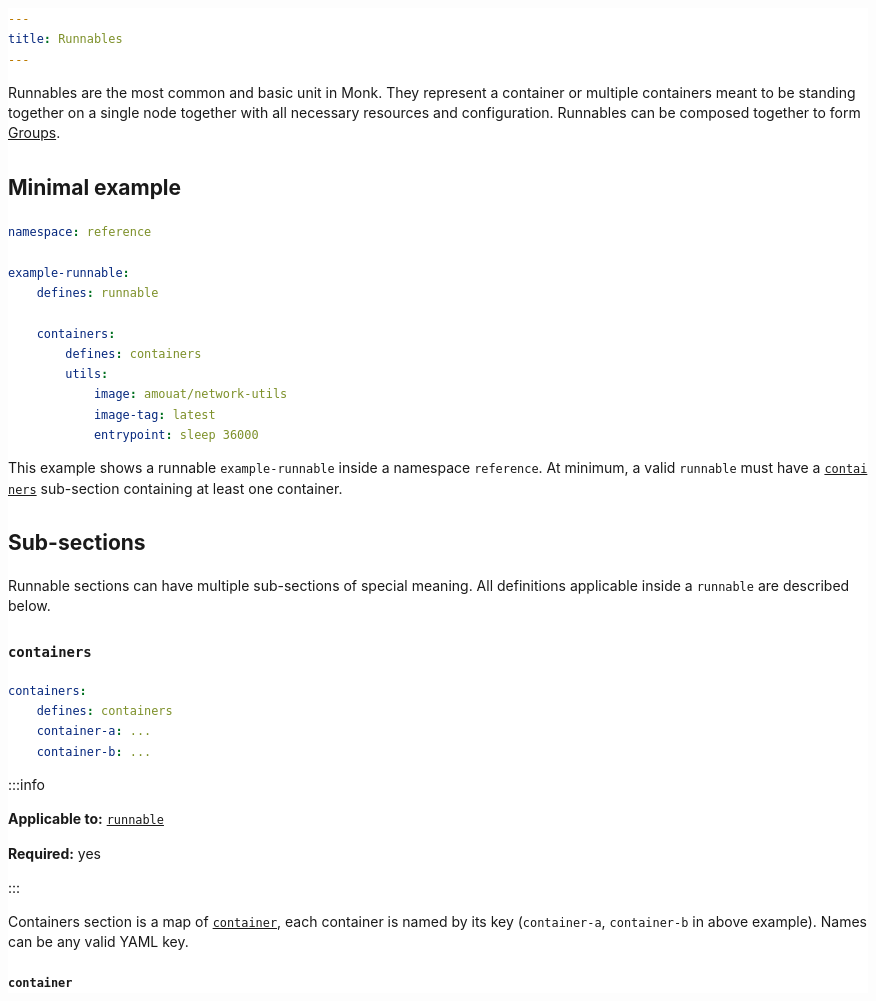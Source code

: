 ```yaml
---
title: Runnables
---
```


Runnables are the most common and basic unit in Monk. They represent a container or multiple containers meant to be standing together on a single node together with all necessary resources and configuration. Runnables can be composed together to form [Groups](/monkscript/yaml/groups).

## Minimal example

```yaml title="runnable.yaml" linenums="1"
namespace: reference

example-runnable:
    defines: runnable

    containers:
        defines: containers
        utils:
            image: amouat/network-utils
            image-tag: latest
            entrypoint: sleep 36000
```

This example shows a runnable `example-runnable` inside a namespace `reference`. At minimum, a valid `runnable` must have a [`containers`](#containers) sub-section containing at least one container.

## Sub-sections

Runnable sections can have multiple sub-sections of special meaning. All definitions applicable inside a `runnable` are described below.

### `containers`

```yaml
containers:
    defines: containers
    container-a: ...
    container-b: ...
```

:::info

**Applicable to:**  [`runnable`](#)

**Required:** yes

:::

Containers section is a map of [`container`](#container), each container is named by its key (`container-a`, `container-b` in above example). Names can be any valid YAML key.

#### `container`
